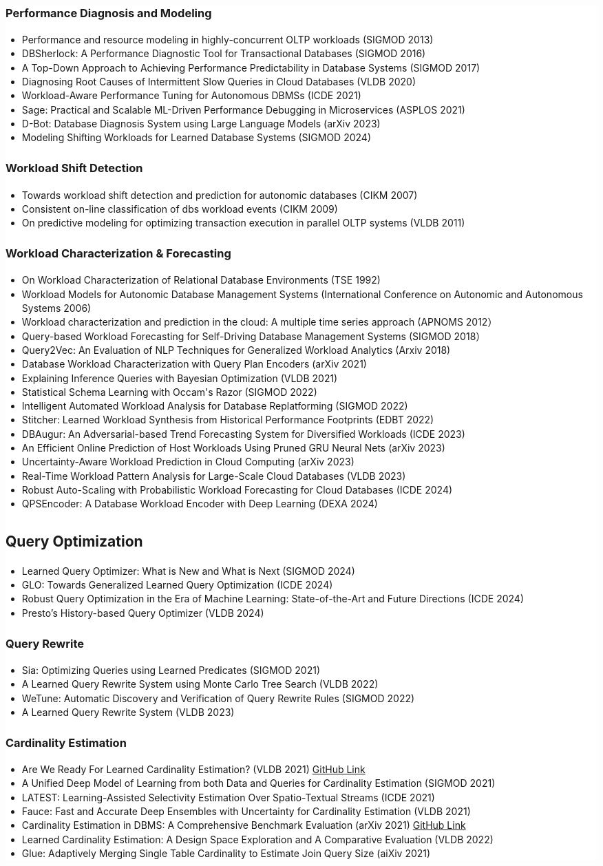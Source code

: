 ### Performance Diagnosis and Modeling

- Performance and resource modeling in highly-concurrent OLTP workloads (SIGMOD 2013)
- DBSherlock: A Performance Diagnostic Tool for Transactional Databases (SIGMOD 2016)
- A Top-Down Approach to Achieving Performance Predictability in Database Systems (SIGMOD 2017)
- Diagnosing Root Causes of Intermittent Slow Queries in Cloud Databases (VLDB 2020)
- Workload-Aware Performance Tuning for Autonomous DBMSs (ICDE 2021)
- Sage: Practical and Scalable ML-Driven Performance Debugging in Microservices (ASPLOS 2021)
- D-Bot: Database Diagnosis System using Large Language Models (arXiv 2023)
- Modeling Shifting Workloads for Learned Database Systems (SIGMOD 2024)

### Workload Shift Detection

- Towards workload shift detection and prediction for autonomic databases (CIKM 2007)
- Consistent on-line classification of dbs workload events (CIKM 2009)
- On predictive modeling for optimizing transaction execution in parallel OLTP systems (VLDB 2011)

### Workload Characterization & Forecasting

* On Workload Characterization of Relational Database Environments (TSE 1992)
* Workload Models for Autonomic Database Management Systems (International Conference on Autonomic and Autonomous Systems 2006)
* Workload characterization and prediction in the cloud: A multiple time series approach (APNOMS 2012）
* Query-based Workload Forecasting for Self-Driving Database Management Systems (SIGMOD 2018）
* Query2Vec: An Evaluation of NLP Techniques for Generalized Workload Analytics (Arxiv 2018)
* Database Workload Characterization with Query Plan Encoders (arXiv 2021)
* Explaining Inference Queries with Bayesian Optimization (VLDB 2021)
* Statistical Schema Learning with Occam's Razor (SIGMOD 2022)
* Intelligent Automated Workload Analysis for Database Replatforming (SIGMOD 2022)
* Stitcher: Learned Workload Synthesis from Historical Performance Footprints (EDBT 2022)
* DBAugur: An Adversarial-based Trend Forecasting System for Diversified Workloads (ICDE 2023)
* An Efficient Online Prediction of Host Workloads Using Pruned GRU Neural Nets (arXiv 2023)
* Uncertainty-Aware Workload Prediction in Cloud Computing (arXiv 2023)
* Real-Time Workload Pattern Analysis for Large-Scale Cloud Databases (VLDB 2023)
* Robust Auto-Scaling with Probabilistic Workload Forecasting for Cloud Databases (ICDE 2024)
* QPSEncoder: A Database Workload Encoder with Deep Learning (DEXA 2024)

## Query Optimization
* Learned Query Optimizer: What is New and What is Next (SIGMOD 2024)
* GLO: Towards Generalized Learned Query Optimization (ICDE 2024)
* Robust Query Optimization in the Era of Machine Learning: State-of-the-Art and Future Directions (ICDE 2024)
* Presto’s History-based Query Optimizer (VLDB 2024)
### Query Rewrite
* Sia: Optimizing Queries using Learned Predicates (SIGMOD 2021)
* A Learned Query Rewrite System using Monte Carlo Tree Search (VLDB 2022)
* WeTune: Automatic Discovery and Verification of Query Rewrite Rules (SIGMOD 2022)
* A Learned Query Rewrite System (VLDB 2023)
### Cardinality Estimation
* Are We Ready For Learned Cardinality Estimation? (VLDB 2021) [GitHub Link](https://github.com/sfu-db/AreCELearnedYet)
* A Unified Deep Model of Learning from both Data and Queries for Cardinality Estimation (SIGMOD 2021)
* LATEST: Learning-Assisted Selectivity Estimation Over Spatio-Textual Streams (ICDE 2021)
* Fauce: Fast and Accurate Deep Ensembles with Uncertainty for Cardinality Estimation (VLDB 2021)
* Cardinality Estimation in DBMS: A Comprehensive Benchmark Evaluation (arXiv 2021) [GitHub Link](https://github.com/Nathaniel-Han/End-to-End-CardEst-Benchmark)
* Learned Cardinality Estimation: A Design Space Exploration and A Comparative Evaluation (VLDB 2022)
* Glue: Adaptively Merging Single Table Cardinality to Estimate Join Query Size (aiXiv 2021)
